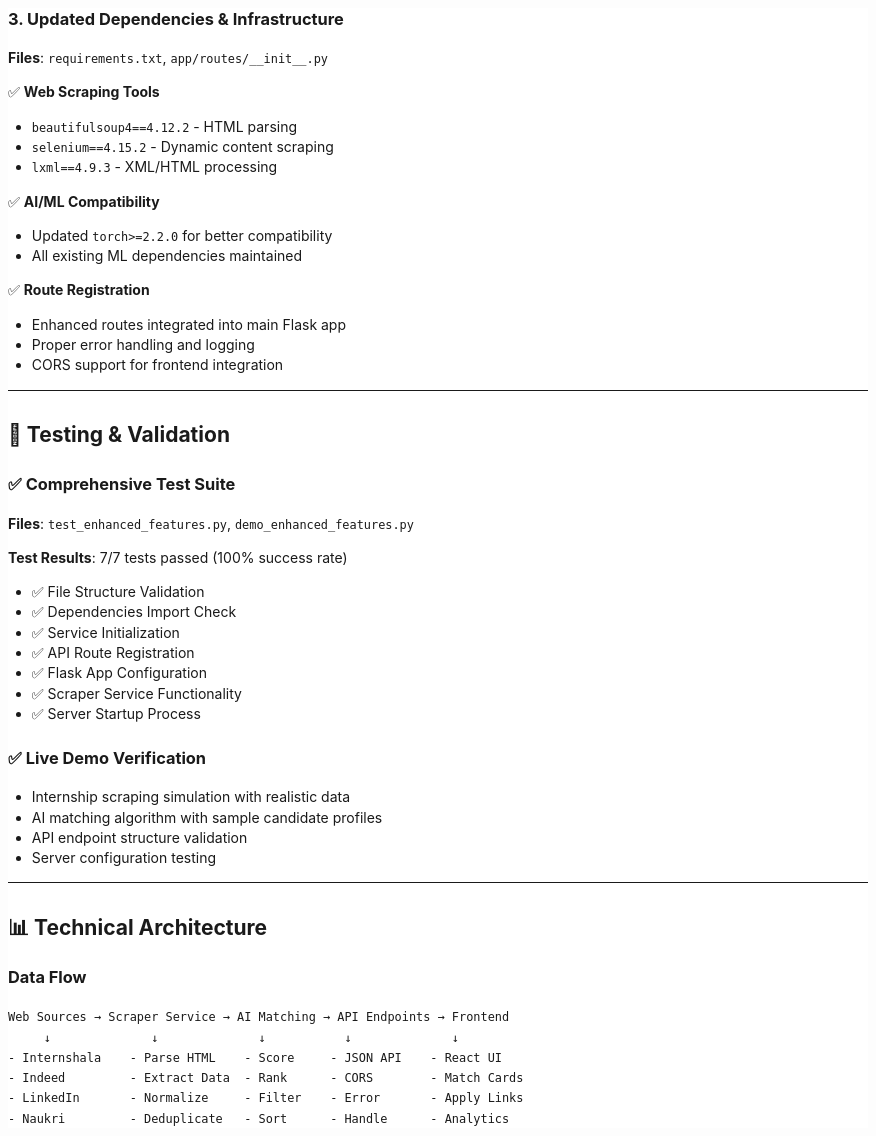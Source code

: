 ### 3. **Updated Dependencies & Infrastructure**
**Files**: `requirements.txt`, `app/routes/__init__.py`

✅ **Web Scraping Tools**
- `beautifulsoup4==4.12.2` - HTML parsing
- `selenium==4.15.2` - Dynamic content scraping  
- `lxml==4.9.3` - XML/HTML processing

✅ **AI/ML Compatibility**
- Updated `torch>=2.2.0` for better compatibility
- All existing ML dependencies maintained

✅ **Route Registration**
- Enhanced routes integrated into main Flask app
- Proper error handling and logging
- CORS support for frontend integration

---

## 🧪 Testing & Validation

### ✅ Comprehensive Test Suite
**Files**: `test_enhanced_features.py`, `demo_enhanced_features.py`

**Test Results**: 7/7 tests passed (100% success rate)
- ✅ File Structure Validation
- ✅ Dependencies Import Check  
- ✅ Service Initialization
- ✅ API Route Registration
- ✅ Flask App Configuration
- ✅ Scraper Service Functionality
- ✅ Server Startup Process

### ✅ Live Demo Verification
- Internship scraping simulation with realistic data
- AI matching algorithm with sample candidate profiles
- API endpoint structure validation
- Server configuration testing

---

## 📊 Technical Architecture

### **Data Flow**
```
Web Sources → Scraper Service → AI Matching → API Endpoints → Frontend
     ↓              ↓              ↓           ↓              ↓
- Internshala    - Parse HTML    - Score     - JSON API    - React UI
- Indeed         - Extract Data  - Rank      - CORS        - Match Cards  
- LinkedIn       - Normalize     - Filter    - Error       - Apply Links
- Naukri         - Deduplicate   - Sort      - Handle      - Analytics
```

